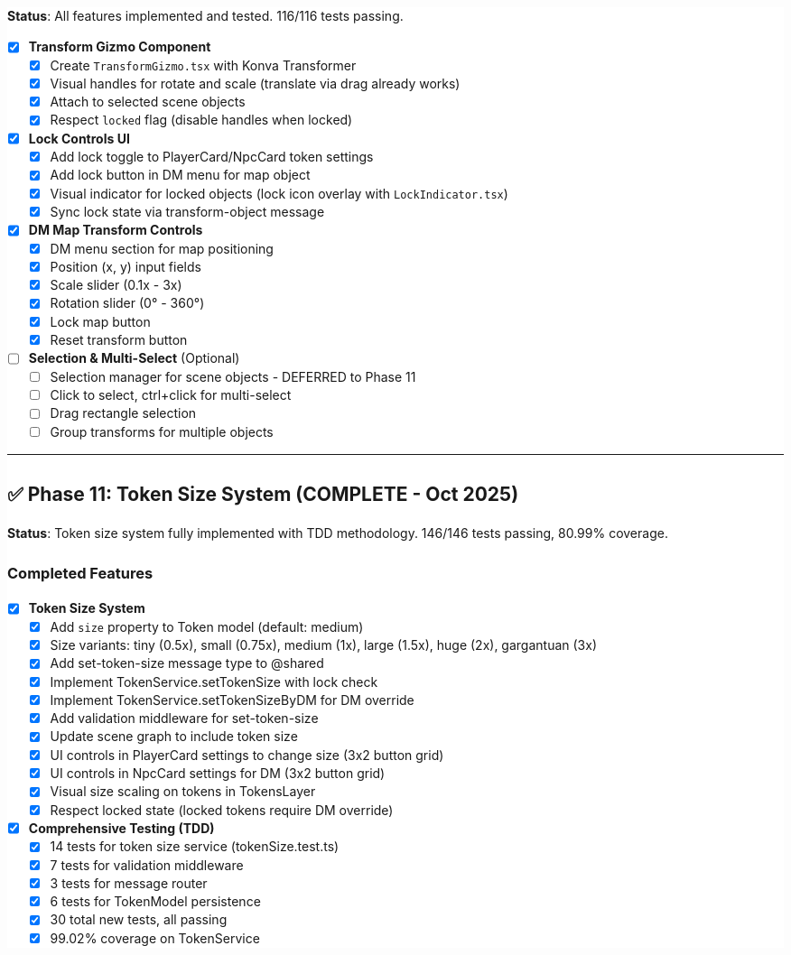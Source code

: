 **Status**: All features implemented and tested. 116/116 tests passing.

- [x] **Transform Gizmo Component**
  - [x] Create `TransformGizmo.tsx` with Konva Transformer
  - [x] Visual handles for rotate and scale (translate via drag already works)
  - [x] Attach to selected scene objects
  - [x] Respect `locked` flag (disable handles when locked)

- [x] **Lock Controls UI**
  - [x] Add lock toggle to PlayerCard/NpcCard token settings
  - [x] Add lock button in DM menu for map object
  - [x] Visual indicator for locked objects (lock icon overlay with `LockIndicator.tsx`)
  - [x] Sync lock state via transform-object message

- [x] **DM Map Transform Controls**
  - [x] DM menu section for map positioning
  - [x] Position (x, y) input fields
  - [x] Scale slider (0.1x - 3x)
  - [x] Rotation slider (0° - 360°)
  - [x] Lock map button
  - [x] Reset transform button

- [ ] **Selection & Multi-Select** (Optional)
  - [ ] Selection manager for scene objects - DEFERRED to Phase 11
  - [ ] Click to select, ctrl+click for multi-select
  - [ ] Drag rectangle selection
  - [ ] Group transforms for multiple objects

---

## ✅ Phase 11: Token Size System (COMPLETE - Oct 2025)

**Status**: Token size system fully implemented with TDD methodology. 146/146 tests passing, 80.99% coverage.

### Completed Features

- [x] **Token Size System**
  - [x] Add `size` property to Token model (default: medium)
  - [x] Size variants: tiny (0.5x), small (0.75x), medium (1x), large (1.5x), huge (2x), gargantuan (3x)
  - [x] Add set-token-size message type to @shared
  - [x] Implement TokenService.setTokenSize with lock check
  - [x] Implement TokenService.setTokenSizeByDM for DM override
  - [x] Add validation middleware for set-token-size
  - [x] Update scene graph to include token size
  - [x] UI controls in PlayerCard settings to change size (3x2 button grid)
  - [x] UI controls in NpcCard settings for DM (3x2 button grid)
  - [x] Visual size scaling on tokens in TokensLayer
  - [x] Respect locked state (locked tokens require DM override)

- [x] **Comprehensive Testing (TDD)**
  - [x] 14 tests for token size service (tokenSize.test.ts)
  - [x] 7 tests for validation middleware
  - [x] 3 tests for message router
  - [x] 6 tests for TokenModel persistence
  - [x] 30 total new tests, all passing
  - [x] 99.02% coverage on TokenService
